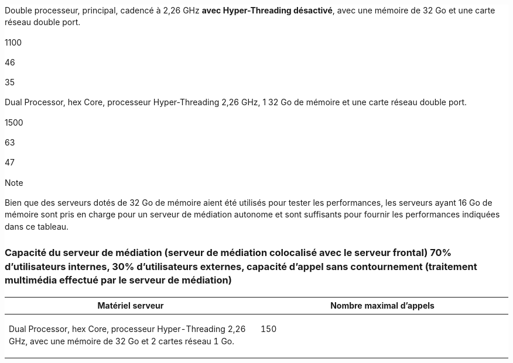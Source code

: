<td><p>Double processeur, principal, cadencé à 2,26 GHz <strong>avec Hyper-Threading désactivé</strong>, avec une mémoire de 32 Go et une carte réseau double port.</p></td>
<td><p>1100</p></td>
<td><p>46</p></td>
<td><p>35</p></td>
</tr>
<tr class="even">
<td><p>Dual Processor, hex Core, processeur Hyper-Threading 2,26 GHz, 1 32 Go de mémoire et une carte réseau double port.</p></td>
<td><p>1500</p></td>
<td><p>63</p></td>
<td><p>47</p></td>
</tr>
</tbody>
</table>


<div>


> [!NOTE]  
> Bien que des serveurs dotés de 32 Go de mémoire aient été utilisés pour tester les performances, les serveurs ayant 16 Go de mémoire sont pris en charge pour un serveur de médiation autonome et sont suffisants pour fournir les performances indiquées dans ce tableau.



</div>

### <a name="mediation-server-capacity-mediation-server-collocated-with-front-end-server-70-internal-users-30-external-users-non-bypass-call-capacity-media-processing-performed-by-mediation-server"></a>Capacité du serveur de médiation (serveur de médiation colocalisé avec le serveur frontal) 70% d’utilisateurs internes, 30% d’utilisateurs externes, capacité d’appel sans contournement (traitement multimédia effectué par le serveur de médiation)

<table>
<colgroup>
<col style="width: 50%" />
<col style="width: 50%" />
</colgroup>
<thead>
<tr class="header">
<th>Matériel serveur</th>
<th>Nombre maximal d’appels</th>
</tr>
</thead>
<tbody>
<tr class="odd">
<td><p>Dual Processor, hex Core, processeur Hyper-Threading 2,26 GHz, avec une mémoire de 32 Go et 2 cartes réseau 1 Go.</p></td>
<td><p>150</p></td>
</tr>
</tbody>
</table>
